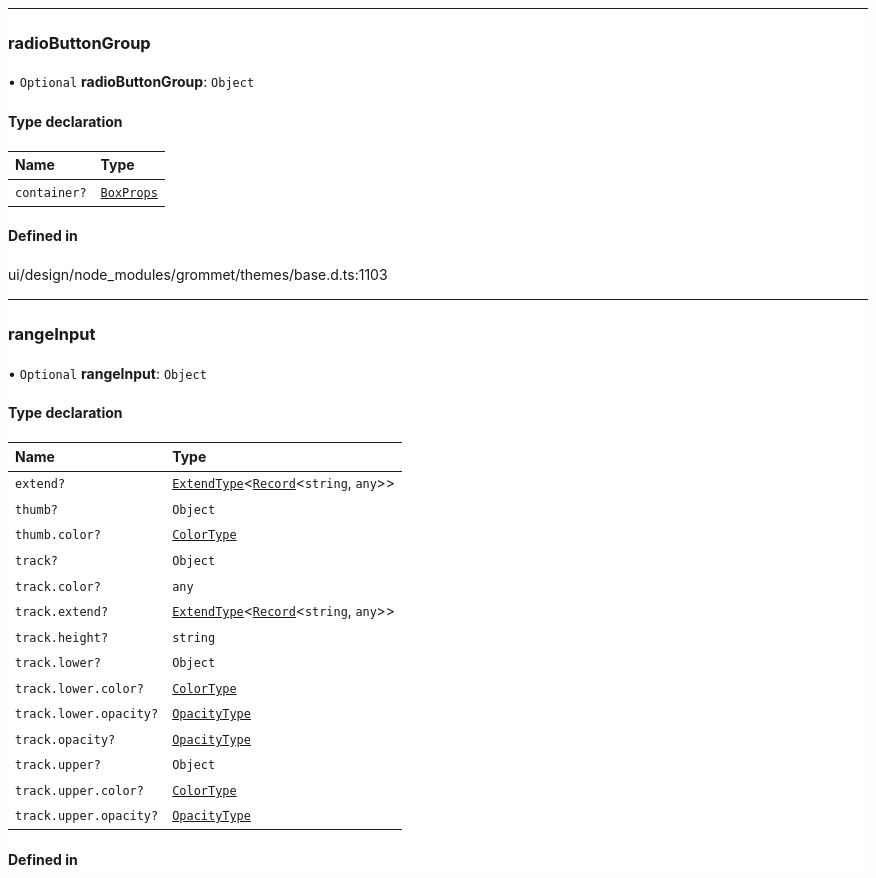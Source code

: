 ___

### radioButtonGroup

• `Optional` **radioButtonGroup**: `Object`

#### Type declaration

| Name | Type |
| :------ | :------ |
| `container?` | [`BoxProps`](akashaproject_design_system._internal_.BoxProps.md) |

#### Defined in

ui/design/node_modules/grommet/themes/base.d.ts:1103

___

### rangeInput

• `Optional` **rangeInput**: `Object`

#### Type declaration

| Name | Type |
| :------ | :------ |
| `extend?` | [`ExtendType`](../modules/akashaproject_design_system._internal_.md#extendtype)<[`Record`](../modules/akashaproject_design_system._internal_.md#record)<`string`, `any`\>\> |
| `thumb?` | `Object` |
| `thumb.color?` | [`ColorType`](../modules/akashaproject_design_system._internal_.md#colortype) |
| `track?` | `Object` |
| `track.color?` | `any` |
| `track.extend?` | [`ExtendType`](../modules/akashaproject_design_system._internal_.md#extendtype)<[`Record`](../modules/akashaproject_design_system._internal_.md#record)<`string`, `any`\>\> |
| `track.height?` | `string` |
| `track.lower?` | `Object` |
| `track.lower.color?` | [`ColorType`](../modules/akashaproject_design_system._internal_.md#colortype) |
| `track.lower.opacity?` | [`OpacityType`](../modules/akashaproject_design_system._internal_.md#opacitytype) |
| `track.opacity?` | [`OpacityType`](../modules/akashaproject_design_system._internal_.md#opacitytype) |
| `track.upper?` | `Object` |
| `track.upper.color?` | [`ColorType`](../modules/akashaproject_design_system._internal_.md#colortype) |
| `track.upper.opacity?` | [`OpacityType`](../modules/akashaproject_design_system._internal_.md#opacitytype) |

#### Defined in
